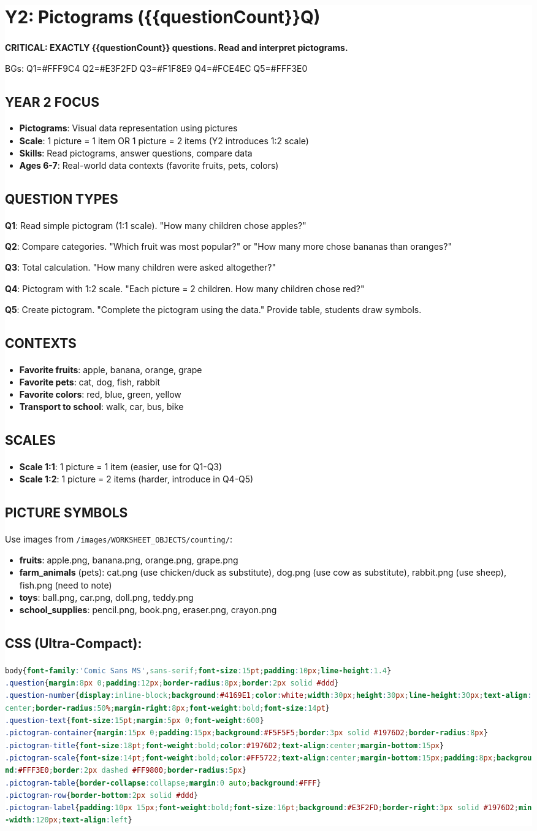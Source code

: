# Y2: Pictograms ({{questionCount}}Q)

**CRITICAL: EXACTLY {{questionCount}} questions. Read and interpret pictograms.**

BGs: Q1=#FFF9C4 Q2=#E3F2FD Q3=#F1F8E9 Q4=#FCE4EC Q5=#FFF3E0

## YEAR 2 FOCUS
- **Pictograms**: Visual data representation using pictures
- **Scale**: 1 picture = 1 item OR 1 picture = 2 items (Y2 introduces 1:2 scale)
- **Skills**: Read pictograms, answer questions, compare data
- **Ages 6-7**: Real-world data contexts (favorite fruits, pets, colors)

## QUESTION TYPES

**Q1**: Read simple pictogram (1:1 scale). "How many children chose apples?"

**Q2**: Compare categories. "Which fruit was most popular?" or "How many more chose bananas than oranges?"

**Q3**: Total calculation. "How many children were asked altogether?"

**Q4**: Pictogram with 1:2 scale. "Each picture = 2 children. How many children chose red?"

**Q5**: Create pictogram. "Complete the pictogram using the data." Provide table, students draw symbols.

## CONTEXTS
- **Favorite fruits**: apple, banana, orange, grape
- **Favorite pets**: cat, dog, fish, rabbit
- **Favorite colors**: red, blue, green, yellow
- **Transport to school**: walk, car, bus, bike

## SCALES
- **Scale 1:1**: 1 picture = 1 item (easier, use for Q1-Q3)
- **Scale 1:2**: 1 picture = 2 items (harder, introduce in Q4-Q5)

## PICTURE SYMBOLS
Use images from `/images/WORKSHEET_OBJECTS/counting/`:
- **fruits**: apple.png, banana.png, orange.png, grape.png
- **farm_animals** (pets): cat.png (use chicken/duck as substitute), dog.png (use cow as substitute), rabbit.png (use sheep), fish.png (need to note)
- **toys**: ball.png, car.png, doll.png, teddy.png
- **school_supplies**: pencil.png, book.png, eraser.png, crayon.png

## CSS (Ultra-Compact):
```css
body{font-family:'Comic Sans MS',sans-serif;font-size:15pt;padding:10px;line-height:1.4}
.question{margin:8px 0;padding:12px;border-radius:8px;border:2px solid #ddd}
.question-number{display:inline-block;background:#4169E1;color:white;width:30px;height:30px;line-height:30px;text-align:center;border-radius:50%;margin-right:8px;font-weight:bold;font-size:14pt}
.question-text{font-size:15pt;margin:5px 0;font-weight:600}
.pictogram-container{margin:15px 0;padding:15px;background:#F5F5F5;border:3px solid #1976D2;border-radius:8px}
.pictogram-title{font-size:18pt;font-weight:bold;color:#1976D2;text-align:center;margin-bottom:15px}
.pictogram-scale{font-size:14pt;font-weight:bold;color:#FF5722;text-align:center;margin-bottom:15px;padding:8px;background:#FFF3E0;border:2px dashed #FF9800;border-radius:5px}
.pictogram-table{border-collapse:collapse;margin:0 auto;background:#FFF}
.pictogram-row{border-bottom:2px solid #ddd}
.pictogram-label{padding:10px 15px;font-weight:bold;font-size:16pt;background:#E3F2FD;border-right:3px solid #1976D2;min-width:120px;text-align:left}
```